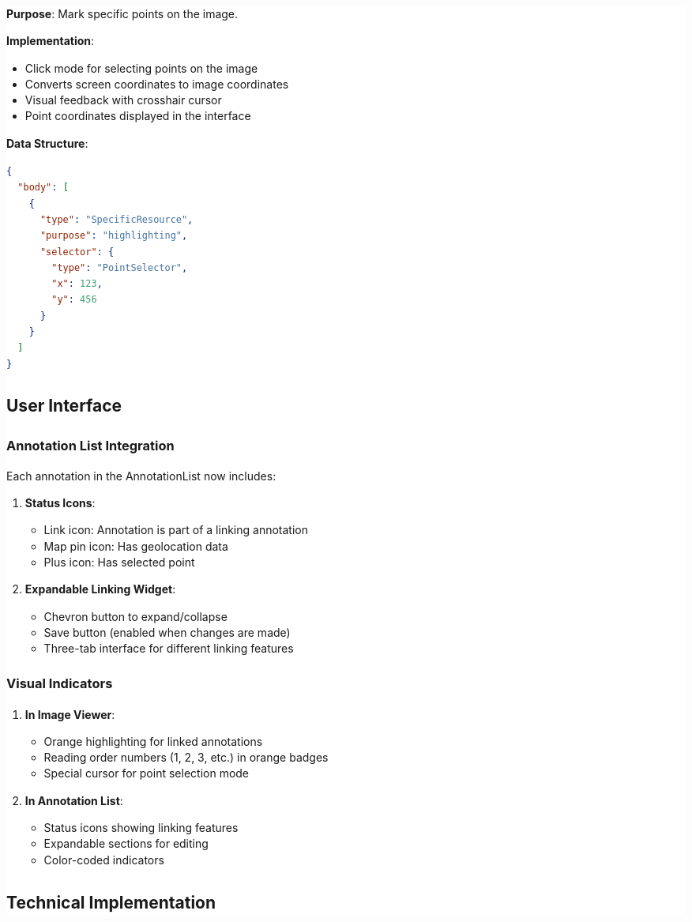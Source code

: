 **Purpose**: Mark specific points on the image.

**Implementation**:
- Click mode for selecting points on the image
- Converts screen coordinates to image coordinates
- Visual feedback with crosshair cursor
- Point coordinates displayed in the interface

**Data Structure**:
```json
{
  "body": [
    {
      "type": "SpecificResource",
      "purpose": "highlighting", 
      "selector": {
        "type": "PointSelector",
        "x": 123,
        "y": 456
      }
    }
  ]
}
```

## User Interface

### Annotation List Integration

Each annotation in the AnnotationList now includes:

1. **Status Icons**:
   - Link icon: Annotation is part of a linking annotation
   - Map pin icon: Has geolocation data
   - Plus icon: Has selected point

2. **Expandable Linking Widget**:
   - Chevron button to expand/collapse
   - Save button (enabled when changes are made)
   - Three-tab interface for different linking features

### Visual Indicators

1. **In Image Viewer**:
   - Orange highlighting for linked annotations
   - Reading order numbers (1, 2, 3, etc.) in orange badges
   - Special cursor for point selection mode

2. **In Annotation List**:
   - Status icons showing linking features
   - Expandable sections for editing
   - Color-coded indicators

## Technical Implementation
